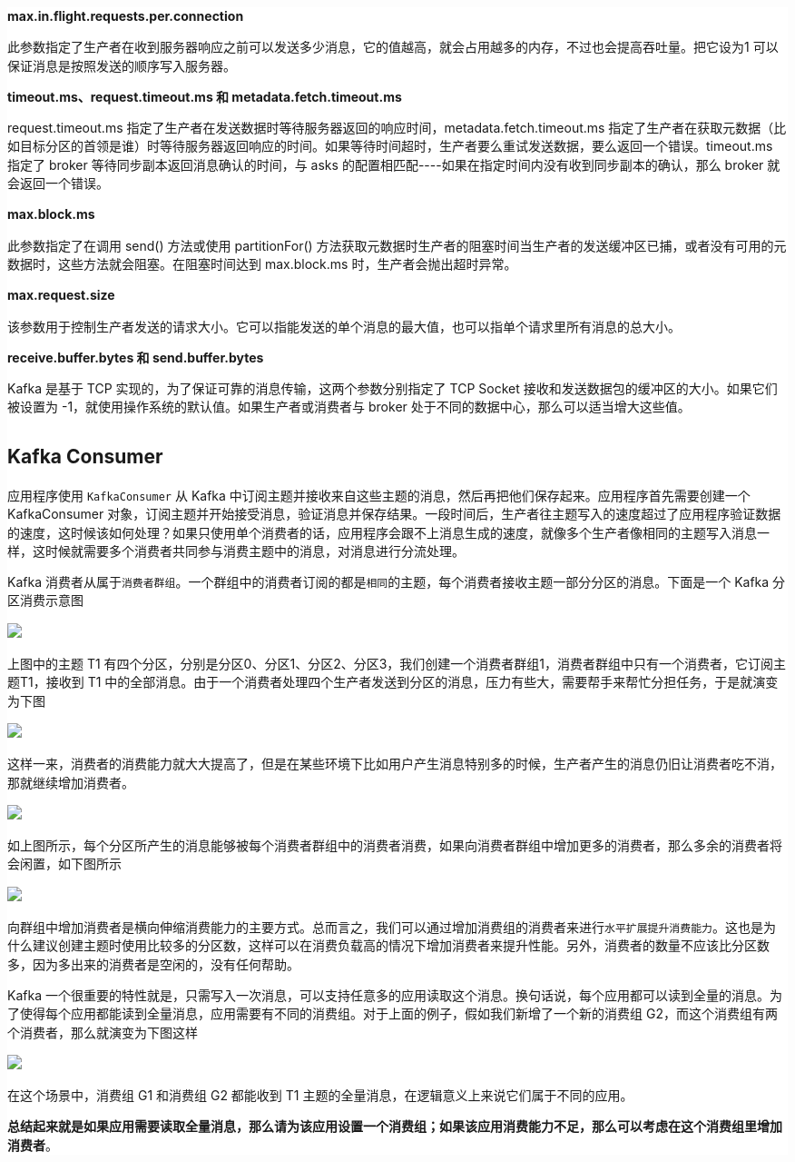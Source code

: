 **max.in.flight.requests.per.connection**

此参数指定了生产者在收到服务器响应之前可以发送多少消息，它的值越高，就会占用越多的内存，不过也会提高吞吐量。把它设为1 可以保证消息是按照发送的顺序写入服务器。

**timeout.ms、request.timeout.ms 和 metadata.fetch.timeout.ms**

request.timeout.ms 指定了生产者在发送数据时等待服务器返回的响应时间，metadata.fetch.timeout.ms 指定了生产者在获取元数据（比如目标分区的首领是谁）时等待服务器返回响应的时间。如果等待时间超时，生产者要么重试发送数据，要么返回一个错误。timeout.ms 指定了 broker 等待同步副本返回消息确认的时间，与 asks 的配置相匹配----如果在指定时间内没有收到同步副本的确认，那么 broker 就会返回一个错误。

**max.block.ms**

此参数指定了在调用 send() 方法或使用 partitionFor() 方法获取元数据时生产者的阻塞时间当生产者的发送缓冲区已捕，或者没有可用的元数据时，这些方法就会阻塞。在阻塞时间达到 max.block.ms 时，生产者会抛出超时异常。

**max.request.size**

该参数用于控制生产者发送的请求大小。它可以指能发送的单个消息的最大值，也可以指单个请求里所有消息的总大小。

**receive.buffer.bytes 和 send.buffer.bytes**

Kafka 是基于 TCP 实现的，为了保证可靠的消息传输，这两个参数分别指定了 TCP Socket 接收和发送数据包的缓冲区的大小。如果它们被设置为 -1，就使用操作系统的默认值。如果生产者或消费者与 broker 处于不同的数据中心，那么可以适当增大这些值。

## Kafka Consumer

应用程序使用 `KafkaConsumer` 从 Kafka 中订阅主题并接收来自这些主题的消息，然后再把他们保存起来。应用程序首先需要创建一个 KafkaConsumer 对象，订阅主题并开始接受消息，验证消息并保存结果。一段时间后，生产者往主题写入的速度超过了应用程序验证数据的速度，这时候该如何处理？如果只使用单个消费者的话，应用程序会跟不上消息生成的速度，就像多个生产者像相同的主题写入消息一样，这时候就需要多个消费者共同参与消费主题中的消息，对消息进行分流处理。

Kafka 消费者从属于`消费者群组`。一个群组中的消费者订阅的都是`相同`的主题，每个消费者接收主题一部分分区的消息。下面是一个 Kafka 分区消费示意图

![](http://www.justdojava.com/assets/images/2019/java/image-cxuan/kafka/kafka-consumer/01.png)

上图中的主题 T1 有四个分区，分别是分区0、分区1、分区2、分区3，我们创建一个消费者群组1，消费者群组中只有一个消费者，它订阅主题T1，接收到 T1 中的全部消息。由于一个消费者处理四个生产者发送到分区的消息，压力有些大，需要帮手来帮忙分担任务，于是就演变为下图

![](http://www.justdojava.com/assets/images/2019/java/image-cxuan/kafka/kafka-consumer/02.png)

这样一来，消费者的消费能力就大大提高了，但是在某些环境下比如用户产生消息特别多的时候，生产者产生的消息仍旧让消费者吃不消，那就继续增加消费者。

![](http://www.justdojava.com/assets/images/2019/java/image-cxuan/kafka/kafka-consumer/03.png)

如上图所示，每个分区所产生的消息能够被每个消费者群组中的消费者消费，如果向消费者群组中增加更多的消费者，那么多余的消费者将会闲置，如下图所示

![](http://www.justdojava.com/assets/images/2019/java/image-cxuan/kafka/kafka-consumer/04.png)

向群组中增加消费者是横向伸缩消费能力的主要方式。总而言之，我们可以通过增加消费组的消费者来进行`水平扩展提升消费能力`。这也是为什么建议创建主题时使用比较多的分区数，这样可以在消费负载高的情况下增加消费者来提升性能。另外，消费者的数量不应该比分区数多，因为多出来的消费者是空闲的，没有任何帮助。

Kafka 一个很重要的特性就是，只需写入一次消息，可以支持任意多的应用读取这个消息。换句话说，每个应用都可以读到全量的消息。为了使得每个应用都能读到全量消息，应用需要有不同的消费组。对于上面的例子，假如我们新增了一个新的消费组 G2，而这个消费组有两个消费者，那么就演变为下图这样

![](http://www.justdojava.com/assets/images/2019/java/image-cxuan/kafka/kafka-consumer/05.png)

在这个场景中，消费组 G1 和消费组 G2 都能收到 T1 主题的全量消息，在逻辑意义上来说它们属于不同的应用。

**总结起来就是如果应用需要读取全量消息，那么请为该应用设置一个消费组；如果该应用消费能力不足，那么可以考虑在这个消费组里增加消费者**。
